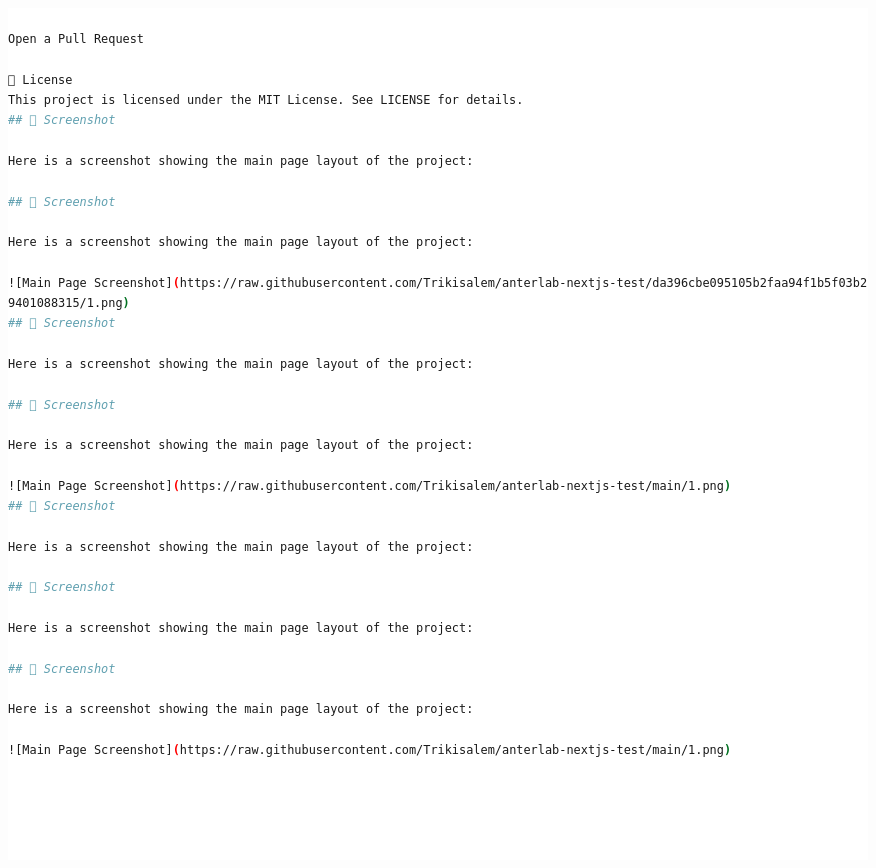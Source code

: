 ```bash

Open a Pull Request

📝 License
This project is licensed under the MIT License. See LICENSE for details.
## 📸 Screenshot

Here is a screenshot showing the main page layout of the project:

## 📸 Screenshot

Here is a screenshot showing the main page layout of the project:

![Main Page Screenshot](https://raw.githubusercontent.com/Trikisalem/anterlab-nextjs-test/da396cbe095105b2faa94f1b5f03b29401088315/1.png)
## 📸 Screenshot

Here is a screenshot showing the main page layout of the project:

## 📸 Screenshot

Here is a screenshot showing the main page layout of the project:

![Main Page Screenshot](https://raw.githubusercontent.com/Trikisalem/anterlab-nextjs-test/main/1.png)
## 📸 Screenshot

Here is a screenshot showing the main page layout of the project:

## 📸 Screenshot

Here is a screenshot showing the main page layout of the project:

## 📸 Screenshot

Here is a screenshot showing the main page layout of the project:

![Main Page Screenshot](https://raw.githubusercontent.com/Trikisalem/anterlab-nextjs-test/main/1.png)






